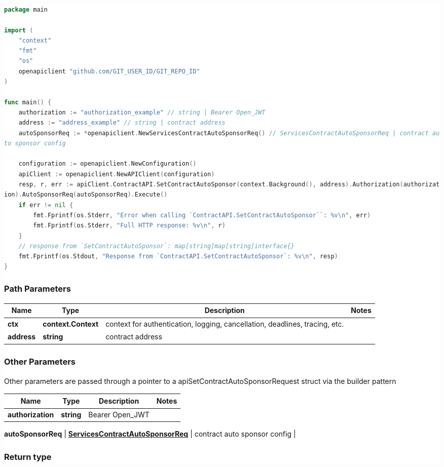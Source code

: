 ```go
package main

import (
	"context"
	"fmt"
	"os"
	openapiclient "github.com/GIT_USER_ID/GIT_REPO_ID"
)

func main() {
	authorization := "authorization_example" // string | Bearer Open_JWT
	address := "address_example" // string | contract address
	autoSponsorReq := *openapiclient.NewServicesContractAutoSponsorReq() // ServicesContractAutoSponsorReq | contract auto sponsor config

	configuration := openapiclient.NewConfiguration()
	apiClient := openapiclient.NewAPIClient(configuration)
	resp, r, err := apiClient.ContractAPI.SetContractAutoSponsor(context.Background(), address).Authorization(authorization).AutoSponsorReq(autoSponsorReq).Execute()
	if err != nil {
		fmt.Fprintf(os.Stderr, "Error when calling `ContractAPI.SetContractAutoSponsor``: %v\n", err)
		fmt.Fprintf(os.Stderr, "Full HTTP response: %v\n", r)
	}
	// response from `SetContractAutoSponsor`: map[string]map[string]interface{}
	fmt.Fprintf(os.Stdout, "Response from `ContractAPI.SetContractAutoSponsor`: %v\n", resp)
}
```

### Path Parameters


Name | Type | Description  | Notes
------------- | ------------- | ------------- | -------------
**ctx** | **context.Context** | context for authentication, logging, cancellation, deadlines, tracing, etc.
**address** | **string** | contract address | 

### Other Parameters

Other parameters are passed through a pointer to a apiSetContractAutoSponsorRequest struct via the builder pattern


Name | Type | Description  | Notes
------------- | ------------- | ------------- | -------------
 **authorization** | **string** | Bearer Open_JWT | 

 **autoSponsorReq** | [**ServicesContractAutoSponsorReq**](ServicesContractAutoSponsorReq.md) | contract auto sponsor config | 

### Return type
